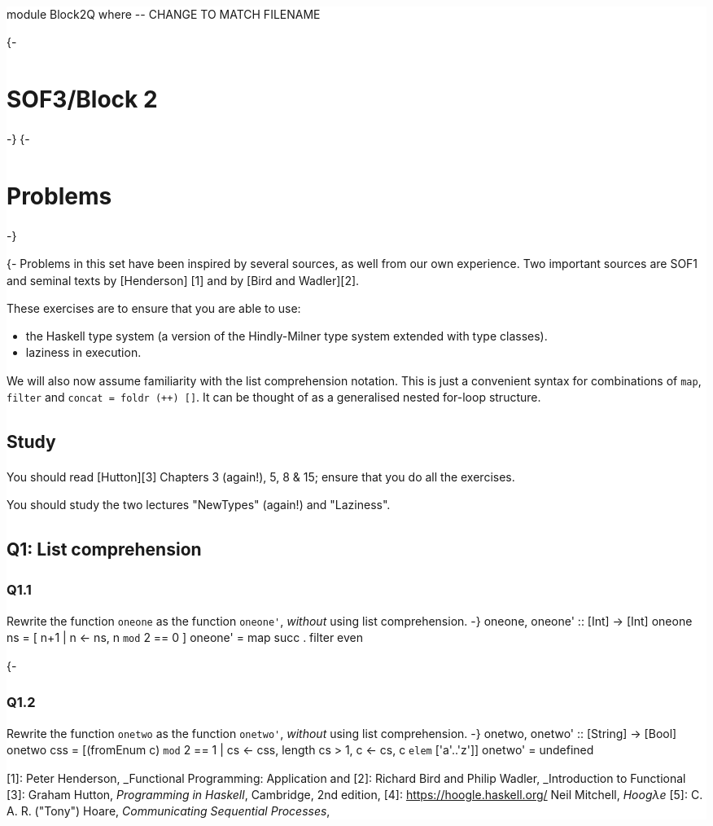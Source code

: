 module Block2Q where  -- CHANGE TO MATCH FILENAME

{-
# SOF3/Block 2
-}
{-
# Problems
-}

{-
Problems in this set have been inspired by several sources, as well
from our own experience.  Two important sources are SOF1 and seminal
texts by [Henderson] [1] and by [Bird and Wadler][2].

These exercises are to ensure that you are able to use:
* the Haskell type system (a version of the Hindly-Milner
  type system extended with type classes).
* laziness in execution.

We will also now assume familiarity with the list comprehension
notation.  This is just a convenient syntax for combinations of `map`,
`filter` and `concat = foldr (++) []`.  It can be thought of as a
generalised nested for-loop structure.

## Study

You should read [Hutton][3] Chapters 3 (again!), 5, 8 & 15; ensure
that you do all the exercises.

You should study the two lectures "NewTypes" (again!) and "Laziness".

## Q1: List comprehension

### Q1.1

Rewrite the function `oneone` as the function `oneone'`, _without_
using list comprehension.
-}
oneone, oneone' :: [Int] -> [Int]
oneone ns = [ n+1 | n <- ns,  n `mod` 2 == 0 ]
oneone' = map succ . filter even

{-
### Q1.2

Rewrite the function `onetwo` as the function `onetwo'`, _without_
using list comprehension.
-}
onetwo, onetwo' :: [String] -> [Bool]
onetwo css = [(fromEnum c) `mod` 2 == 1 |
              cs <- css, length cs > 1, c <- cs, c `elem` ['a'..'z']]
onetwo' = undefined


[1]: Peter Henderson, _Functional Programming: Application and
[2]: Richard Bird and Philip Wadler, _Introduction to Functional
[3]: Graham Hutton, _Programming in Haskell_, Cambridge, 2nd edition,
[4]: <https://hoogle.haskell.org/> Neil Mitchell, _Hoogλe_
[5]: C. A. R. ("Tony") Hoare, _Communicating Sequential Processes_,